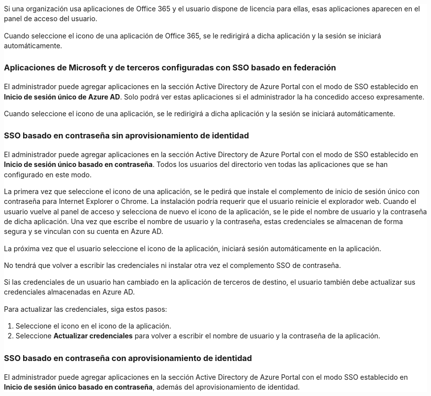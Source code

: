 Si una organización usa aplicaciones de Office 365 y el usuario dispone de licencia para ellas, esas aplicaciones aparecen en el panel de acceso del usuario.

Cuando seleccione el icono de una aplicación de Office 365, se le redirigirá a dicha aplicación y la sesión se iniciará automáticamente.

### <a name="microsoft-and-third-party-applications-configured-with-federation-based-sso"></a>Aplicaciones de Microsoft y de terceros configuradas con SSO basado en federación

El administrador puede agregar aplicaciones en la sección Active Directory de Azure Portal con el modo de SSO establecido en **Inicio de sesión único de Azure AD**. Solo podrá ver estas aplicaciones si el administrador la ha concedido acceso expresamente.

Cuando seleccione el icono de una aplicación, se le redirigirá a dicha aplicación y la sesión se iniciará automáticamente.

### <a name="password-based-sso-without-identity-provisioning"></a>SSO basado en contraseña sin aprovisionamiento de identidad

El administrador puede agregar aplicaciones en la sección Active Directory de Azure Portal con el modo de SSO establecido en **Inicio de sesión único basado en contraseña**. Todos los usuarios del directorio ven todas las aplicaciones que se han configurado en este modo.

La primera vez que seleccione el icono de una aplicación, se le pedirá que instale el complemento de inicio de sesión único con contraseña para Internet Explorer o Chrome. La instalación podría requerir que el usuario reinicie el explorador web. Cuando el usuario vuelve al panel de acceso y selecciona de nuevo el icono de la aplicación, se le pide el nombre de usuario y la contraseña de dicha aplicación. Una vez que escribe el nombre de usuario y la contraseña, estas credenciales se almacenan de forma segura y se vinculan con su cuenta en Azure AD.

La próxima vez que el usuario seleccione el icono de la aplicación, iniciará sesión automáticamente en la aplicación.  

No tendrá que volver a escribir las credenciales ni instalar otra vez el complemento SSO de contraseña.

Si las credenciales de un usuario han cambiado en la aplicación de terceros de destino, el usuario también debe actualizar sus credenciales almacenadas en Azure AD. 

Para actualizar las credenciales, siga estos pasos:

1. Seleccione el icono en el icono de la aplicación.
2. Seleccione **Actualizar credenciales** para volver a escribir el nombre de usuario y la contraseña de la aplicación.


### <a name="password-based-sso-with-identity-provisioning"></a>SSO basado en contraseña con aprovisionamiento de identidad

El administrador puede agregar aplicaciones en la sección Active Directory de Azure Portal con el modo SSO establecido en **Inicio de sesión único basado en contraseña**, además del aprovisionamiento de identidad.
